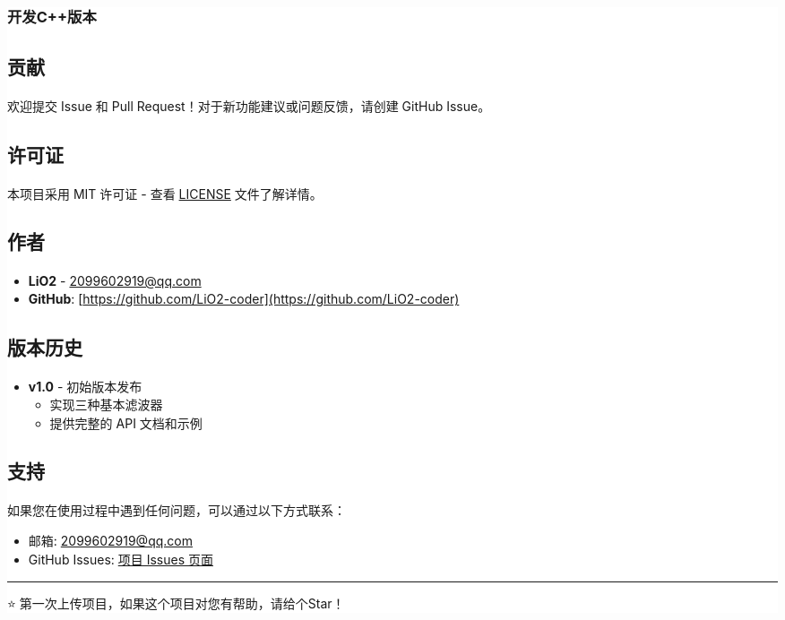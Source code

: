 ### 开发C++版本

## 贡献

欢迎提交 Issue 和 Pull Request！对于新功能建议或问题反馈，请创建 GitHub Issue。

## 许可证

本项目采用 MIT 许可证 - 查看 [LICENSE](LICENSE) 文件了解详情。

## 作者

- **LiO2** - [2099602919@qq.com](mailto:2099602919@qq.com)
- **GitHub**: [https://github.com/LiO2-coder](https://github.com/LiO2-coder)

## 版本历史

- **v1.0** - 初始版本发布
  - 实现三种基本滤波器
  - 提供完整的 API 文档和示例

## 支持

如果您在使用过程中遇到任何问题，可以通过以下方式联系：
- 邮箱: 2099602919@qq.com
- GitHub Issues: [项目 Issues 页面](https://github.com/LiO2-coder/MyFilter/issues)

---

⭐ 第一次上传项目，如果这个项目对您有帮助，请给个Star！

